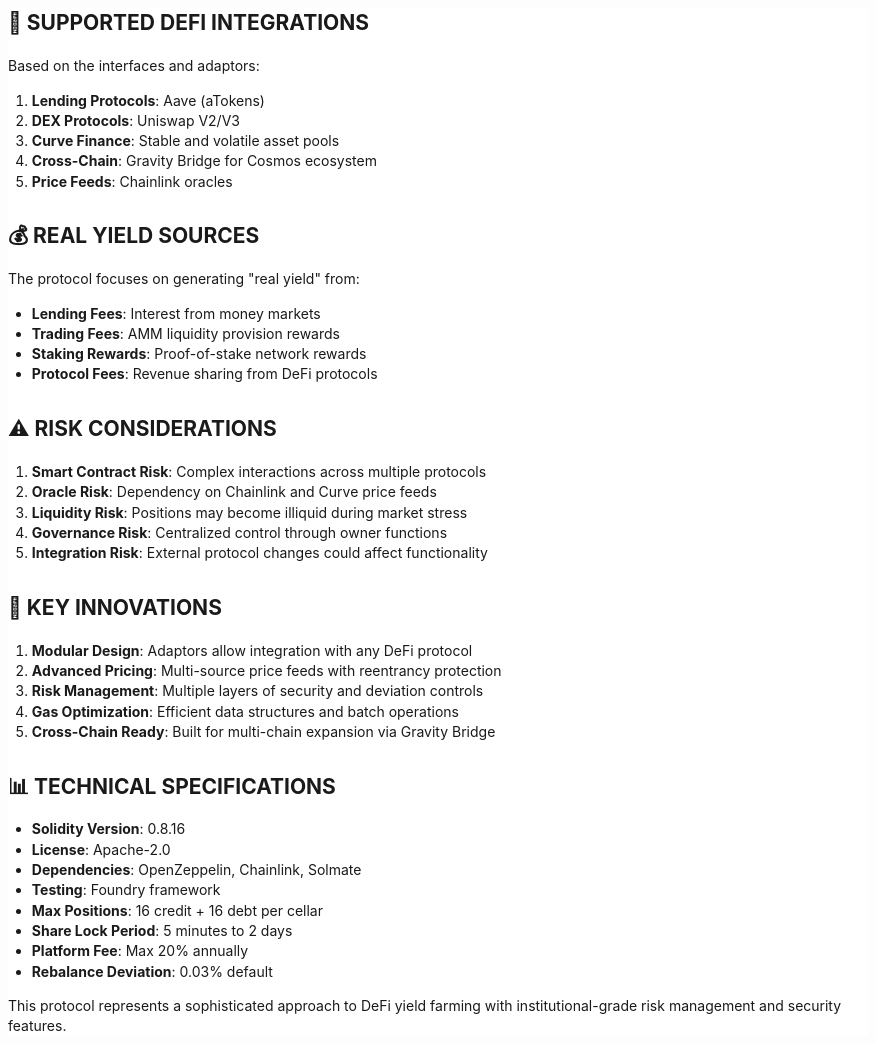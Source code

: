 ## 🔄 **SUPPORTED DEFI INTEGRATIONS**

Based on the interfaces and adaptors:

1. **Lending Protocols**: Aave (aTokens)
2. **DEX Protocols**: Uniswap V2/V3
3. **Curve Finance**: Stable and volatile asset pools
4. **Cross-Chain**: Gravity Bridge for Cosmos ecosystem
5. **Price Feeds**: Chainlink oracles

## 💰 **REAL YIELD SOURCES**

The protocol focuses on generating "real yield" from:
- **Lending Fees**: Interest from money markets
- **Trading Fees**: AMM liquidity provision rewards
- **Staking Rewards**: Proof-of-stake network rewards
- **Protocol Fees**: Revenue sharing from DeFi protocols

## ⚠️ **RISK CONSIDERATIONS**

1. **Smart Contract Risk**: Complex interactions across multiple protocols
2. **Oracle Risk**: Dependency on Chainlink and Curve price feeds
3. **Liquidity Risk**: Positions may become illiquid during market stress
4. **Governance Risk**: Centralized control through owner functions
5. **Integration Risk**: External protocol changes could affect functionality

## 🎯 **KEY INNOVATIONS**

1. **Modular Design**: Adaptors allow integration with any DeFi protocol
2. **Advanced Pricing**: Multi-source price feeds with reentrancy protection
3. **Risk Management**: Multiple layers of security and deviation controls
4. **Gas Optimization**: Efficient data structures and batch operations
5. **Cross-Chain Ready**: Built for multi-chain expansion via Gravity Bridge

## 📊 **TECHNICAL SPECIFICATIONS**

- **Solidity Version**: 0.8.16
- **License**: Apache-2.0
- **Dependencies**: OpenZeppelin, Chainlink, Solmate
- **Testing**: Foundry framework
- **Max Positions**: 16 credit + 16 debt per cellar
- **Share Lock Period**: 5 minutes to 2 days
- **Platform Fee**: Max 20% annually
- **Rebalance Deviation**: 0.03% default

This protocol represents a sophisticated approach to DeFi yield farming with institutional-grade risk management and security features.
